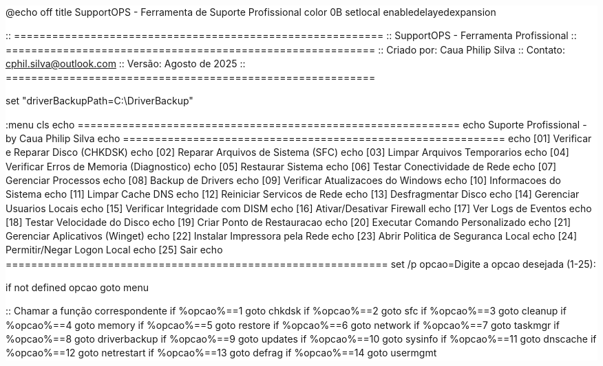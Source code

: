 @echo off
title SupportOPS - Ferramenta de Suporte Profissional
color 0B
setlocal enabledelayedexpansion


:: ==========================================================
::            SupportOPS - Ferramenta Profissional
:: ==========================================================
:: Criado por:     Caua Philip Silva
:: Contato:        cphil.silva@outlook.com
:: Versão:         Agosto de 2025
:: ==========================================================

set "driverBackupPath=C:\DriverBackup"

:menu
cls
echo ============================================================
echo          Suporte Profissional - by Caua Philip Silva
echo ============================================================
echo [01] Verificar e Reparar Disco (CHKDSK)
echo [02] Reparar Arquivos de Sistema (SFC)
echo [03] Limpar Arquivos Temporarios
echo [04] Verificar Erros de Memoria (Diagnostico)
echo [05] Restaurar Sistema
echo [06] Testar Conectividade de Rede
echo [07] Gerenciar Processos
echo [08] Backup de Drivers
echo [09] Verificar Atualizacoes do Windows
echo [10] Informacoes do Sistema
echo [11] Limpar Cache DNS
echo [12] Reiniciar Servicos de Rede
echo [13] Desfragmentar Disco
echo [14] Gerenciar Usuarios Locais
echo [15] Verificar Integridade com DISM
echo [16] Ativar/Desativar Firewall
echo [17] Ver Logs de Eventos
echo [18] Testar Velocidade do Disco
echo [19] Criar Ponto de Restauracao
echo [20] Executar Comando Personalizado
echo [21] Gerenciar Aplicativos (Winget)
echo [22] Instalar Impressora pela Rede
echo [23] Abrir Politica de Seguranca Local
echo [24] Permitir/Negar Logon Local
echo [25] Sair
echo ============================================================
set /p opcao=Digite a opcao desejada (1-25): 

if not defined opcao goto menu

:: Chamar a função correspondente
if %opcao%==1  goto chkdsk
if %opcao%==2  goto sfc
if %opcao%==3  goto cleanup
if %opcao%==4  goto memory
if %opcao%==5  goto restore
if %opcao%==6  goto network
if %opcao%==7  goto taskmgr
if %opcao%==8  goto driverbackup
if %opcao%==9  goto updates
if %opcao%==10 goto sysinfo
if %opcao%==11 goto dnscache
if %opcao%==12 goto netrestart
if %opcao%==13 goto defrag
if %opcao%==14 goto usermgmt